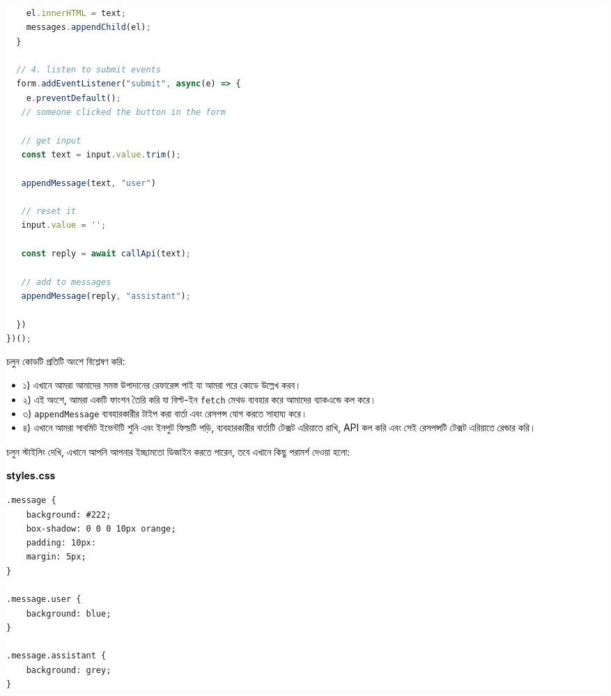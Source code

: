 ```js
    el.innerHTML = text;
    messages.appendChild(el);
  }

  // 4. listen to submit events
  form.addEventListener("submit", async(e) => {
    e.preventDefault();
   // someone clicked the button in the form
   
   // get input
   const text = input.value.trim();

   appendMessage(text, "user")

   // reset it
   input.value = '';

   const reply = await callApi(text);

   // add to messages
   appendMessage(reply, "assistant");

  })
})();
```

চলুন কোডটি প্রতিটি অংশে বিশ্লেষণ করি:

- ১) এখানে আমরা আমাদের সমস্ত উপাদানের রেফারেন্স পাই যা আমরা পরে কোডে উল্লেখ করব।
- ২) এই অংশে, আমরা একটি ফাংশন তৈরি করি যা বিল্ট-ইন `fetch` মেথড ব্যবহার করে আমাদের ব্যাকএন্ডে কল করে।
- ৩) `appendMessage` ব্যবহারকারীর টাইপ করা বার্তা এবং রেসপন্স যোগ করতে সাহায্য করে।
- ৪) এখানে আমরা সাবমিট ইভেন্টটি শুনি এবং ইনপুট ফিল্ডটি পড়ি, ব্যবহারকারীর বার্তাটি টেক্সট এরিয়াতে রাখি, API কল করি এবং সেই রেসপন্সটি টেক্সট এরিয়াতে রেন্ডার করি।

চলুন স্টাইলিং দেখি, এখানে আপনি আপনার ইচ্ছামতো ডিজাইন করতে পারেন, তবে এখানে কিছু পরামর্শ দেওয়া হলো:

**styles.css**

```
.message {
    background: #222;
    box-shadow: 0 0 0 10px orange;
    padding: 10px:
    margin: 5px;
}

.message.user {
    background: blue;
}

.message.assistant {
    background: grey;
} 
```
